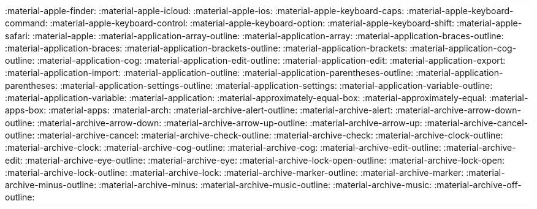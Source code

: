 :material-apple-finder:
:material-apple-icloud:
:material-apple-ios:
:material-apple-keyboard-caps:
:material-apple-keyboard-command:
:material-apple-keyboard-control:
:material-apple-keyboard-option:
:material-apple-keyboard-shift:
:material-apple-safari:
:material-apple:
:material-application-array-outline:
:material-application-array:
:material-application-braces-outline:
:material-application-braces:
:material-application-brackets-outline:
:material-application-brackets:
:material-application-cog-outline:
:material-application-cog:
:material-application-edit-outline:
:material-application-edit:
:material-application-export:
:material-application-import:
:material-application-outline:
:material-application-parentheses-outline:
:material-application-parentheses:
:material-application-settings-outline:
:material-application-settings:
:material-application-variable-outline:
:material-application-variable:
:material-application:
:material-approximately-equal-box:
:material-approximately-equal:
:material-apps-box:
:material-apps:
:material-arch:
:material-archive-alert-outline:
:material-archive-alert:
:material-archive-arrow-down-outline:
:material-archive-arrow-down:
:material-archive-arrow-up-outline:
:material-archive-arrow-up:
:material-archive-cancel-outline:
:material-archive-cancel:
:material-archive-check-outline:
:material-archive-check:
:material-archive-clock-outline:
:material-archive-clock:
:material-archive-cog-outline:
:material-archive-cog:
:material-archive-edit-outline:
:material-archive-edit:
:material-archive-eye-outline:
:material-archive-eye:
:material-archive-lock-open-outline:
:material-archive-lock-open:
:material-archive-lock-outline:
:material-archive-lock:
:material-archive-marker-outline:
:material-archive-marker:
:material-archive-minus-outline:
:material-archive-minus:
:material-archive-music-outline:
:material-archive-music:
:material-archive-off-outline: